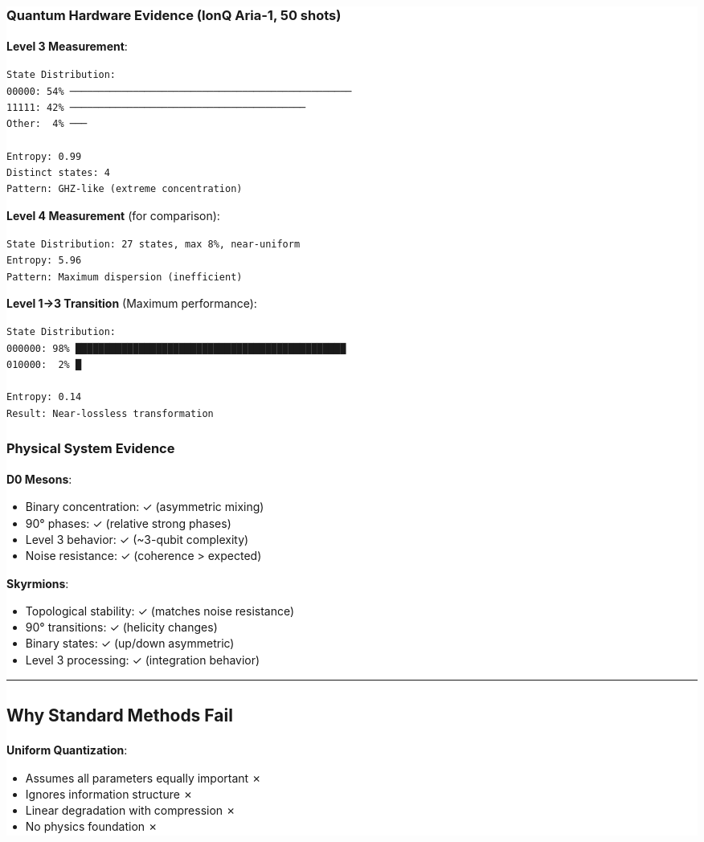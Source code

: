 ### Quantum Hardware Evidence (IonQ Aria-1, 50 shots)

**Level 3 Measurement**:
```
State Distribution:
00000: 54% ─────────────────────────────────────────────────
11111: 42% ─────────────────────────────────────────
Other:  4% ───

Entropy: 0.99
Distinct states: 4
Pattern: GHZ-like (extreme concentration)
```

**Level 4 Measurement** (for comparison):
```
State Distribution: 27 states, max 8%, near-uniform
Entropy: 5.96
Pattern: Maximum dispersion (inefficient)
```

**Level 1→3 Transition** (Maximum performance):
```
State Distribution:
000000: 98% ███████████████████████████████████████████████
010000:  2% █

Entropy: 0.14
Result: Near-lossless transformation
```

### Physical System Evidence

**D0 Mesons**:
- Binary concentration: ✓ (asymmetric mixing)
- 90° phases: ✓ (relative strong phases)
- Level 3 behavior: ✓ (~3-qubit complexity)
- Noise resistance: ✓ (coherence > expected)

**Skyrmions**:
- Topological stability: ✓ (matches noise resistance)
- 90° transitions: ✓ (helicity changes)
- Binary states: ✓ (up/down asymmetric)
- Level 3 processing: ✓ (integration behavior)

---

## Why Standard Methods Fail

**Uniform Quantization**:
- Assumes all parameters equally important ✗
- Ignores information structure ✗
- Linear degradation with compression ✗
- No physics foundation ✗
